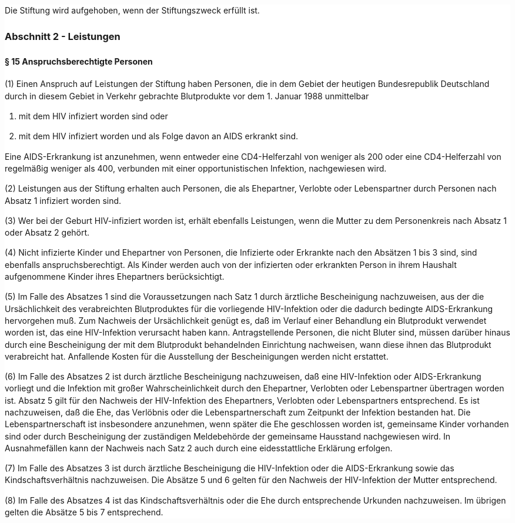 Die Stiftung wird aufgehoben, wenn der Stiftungszweck erfüllt ist.


### Abschnitt 2 - Leistungen



#### § 15 Anspruchsberechtigte Personen

(1) Einen Anspruch auf Leistungen der Stiftung haben Personen, die in dem Gebiet der heutigen Bundesrepublik Deutschland durch in diesem Gebiet in Verkehr gebrachte Blutprodukte vor dem 1. Januar 1988 unmittelbar

1.  mit dem HIV infiziert worden sind oder


2.  mit dem HIV infiziert worden und als Folge davon an AIDS erkrankt sind.



Eine AIDS-Erkrankung ist anzunehmen, wenn entweder eine CD4-Helferzahl von weniger als 200 oder eine CD4-Helferzahl von regelmäßig weniger als 400, verbunden mit einer opportunistischen Infektion, nachgewiesen wird.

(2) Leistungen aus der Stiftung erhalten auch Personen, die als Ehepartner, Verlobte oder Lebenspartner durch Personen nach Absatz 1 infiziert worden sind.

(3) Wer bei der Geburt HIV-infiziert worden ist, erhält ebenfalls Leistungen, wenn die Mutter zu dem Personenkreis nach Absatz 1 oder Absatz 2 gehört.

(4) Nicht infizierte Kinder und Ehepartner von Personen, die Infizierte oder Erkrankte nach den Absätzen 1 bis 3 sind, sind ebenfalls anspruchsberechtigt. Als Kinder werden auch von der infizierten oder erkrankten Person in ihrem Haushalt aufgenommene Kinder ihres Ehepartners berücksichtigt.

(5) Im Falle des Absatzes 1 sind die Voraussetzungen nach Satz 1 durch ärztliche Bescheinigung nachzuweisen, aus der die Ursächlichkeit des verabreichten Blutproduktes für die vorliegende HIV-Infektion oder die dadurch bedingte AIDS-Erkrankung hervorgehen muß. Zum Nachweis der Ursächlichkeit genügt es, daß im Verlauf einer Behandlung ein Blutprodukt verwendet worden ist, das eine HIV-Infektion verursacht haben kann. Antragstellende Personen, die nicht Bluter sind, müssen darüber hinaus durch eine Bescheinigung der mit dem Blutprodukt behandelnden Einrichtung nachweisen, wann diese ihnen das Blutprodukt verabreicht hat. Anfallende Kosten für die Ausstellung der Bescheinigungen werden nicht erstattet.

(6) Im Falle des Absatzes 2 ist durch ärztliche Bescheinigung nachzuweisen, daß eine HIV-Infektion oder AIDS-Erkrankung vorliegt und die Infektion mit großer Wahrscheinlichkeit durch den Ehepartner, Verlobten oder Lebenspartner übertragen worden ist. Absatz 5 gilt für den Nachweis der HIV-Infektion des Ehepartners, Verlobten oder Lebenspartners entsprechend. Es ist nachzuweisen, daß die Ehe, das Verlöbnis oder die Lebenspartnerschaft zum Zeitpunkt der Infektion bestanden hat. Die Lebenspartnerschaft ist insbesondere anzunehmen, wenn später die Ehe geschlossen worden ist, gemeinsame Kinder vorhanden sind oder durch Bescheinigung der zuständigen Meldebehörde der gemeinsame Hausstand nachgewiesen wird. In Ausnahmefällen kann der Nachweis nach Satz 2 auch durch eine eidesstattliche Erklärung erfolgen.

(7) Im Falle des Absatzes 3 ist durch ärztliche Bescheinigung die HIV-Infektion oder die AIDS-Erkrankung sowie das Kindschaftsverhältnis nachzuweisen. Die Absätze 5 und 6 gelten für den Nachweis der HIV-Infektion der Mutter entsprechend.

(8) Im Falle des Absatzes 4 ist das Kindschaftsverhältnis oder die Ehe durch entsprechende Urkunden nachzuweisen. Im übrigen gelten die Absätze 5 bis 7 entsprechend.
